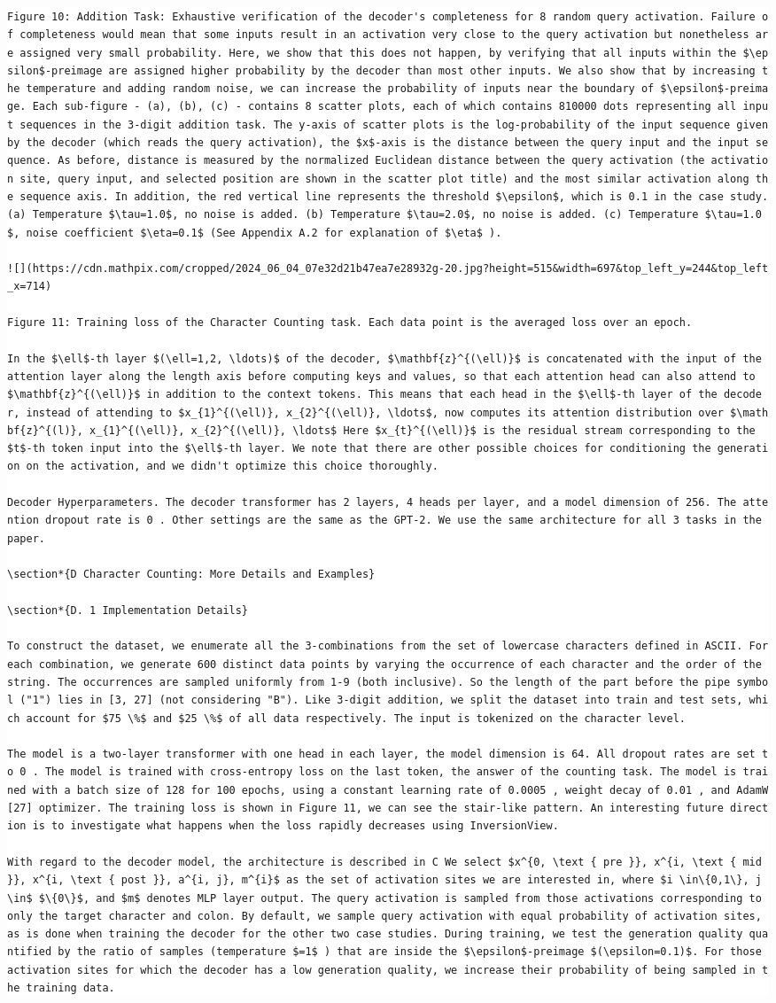 ```
Figure 10: Addition Task: Exhaustive verification of the decoder's completeness for 8 random query activation. Failure of completeness would mean that some inputs result in an activation very close to the query activation but nonetheless are assigned very small probability. Here, we show that this does not happen, by verifying that all inputs within the $\epsilon$-preimage are assigned higher probability by the decoder than most other inputs. We also show that by increasing the temperature and adding random noise, we can increase the probability of inputs near the boundary of $\epsilon$-preimage. Each sub-figure - (a), (b), (c) - contains 8 scatter plots, each of which contains 810000 dots representing all input sequences in the 3-digit addition task. The y-axis of scatter plots is the log-probability of the input sequence given by the decoder (which reads the query activation), the $x$-axis is the distance between the query input and the input sequence. As before, distance is measured by the normalized Euclidean distance between the query activation (the activation site, query input, and selected position are shown in the scatter plot title) and the most similar activation along the sequence axis. In addition, the red vertical line represents the threshold $\epsilon$, which is 0.1 in the case study. (a) Temperature $\tau=1.0$, no noise is added. (b) Temperature $\tau=2.0$, no noise is added. (c) Temperature $\tau=1.0$, noise coefficient $\eta=0.1$ (See Appendix A.2 for explanation of $\eta$ ).

![](https://cdn.mathpix.com/cropped/2024_06_04_07e32d21b47ea7e28932g-20.jpg?height=515&width=697&top_left_y=244&top_left_x=714)

Figure 11: Training loss of the Character Counting task. Each data point is the averaged loss over an epoch.

In the $\ell$-th layer $(\ell=1,2, \ldots)$ of the decoder, $\mathbf{z}^{(\ell)}$ is concatenated with the input of the attention layer along the length axis before computing keys and values, so that each attention head can also attend to $\mathbf{z}^{(\ell)}$ in addition to the context tokens. This means that each head in the $\ell$-th layer of the decoder, instead of attending to $x_{1}^{(\ell)}, x_{2}^{(\ell)}, \ldots$, now computes its attention distribution over $\mathbf{z}^{(l)}, x_{1}^{(\ell)}, x_{2}^{(\ell)}, \ldots$ Here $x_{t}^{(\ell)}$ is the residual stream corresponding to the $t$-th token input into the $\ell$-th layer. We note that there are other possible choices for conditioning the generation on the activation, and we didn't optimize this choice thoroughly.

Decoder Hyperparameters. The decoder transformer has 2 layers, 4 heads per layer, and a model dimension of 256. The attention dropout rate is 0 . Other settings are the same as the GPT-2. We use the same architecture for all 3 tasks in the paper.

\section*{D Character Counting: More Details and Examples}

\section*{D. 1 Implementation Details}

To construct the dataset, we enumerate all the 3-combinations from the set of lowercase characters defined in ASCII. For each combination, we generate 600 distinct data points by varying the occurrence of each character and the order of the string. The occurrences are sampled uniformly from 1-9 (both inclusive). So the length of the part before the pipe symbol ("1") lies in [3, 27] (not considering "B"). Like 3-digit addition, we split the dataset into train and test sets, which account for $75 \%$ and $25 \%$ of all data respectively. The input is tokenized on the character level.

The model is a two-layer transformer with one head in each layer, the model dimension is 64. All dropout rates are set to 0 . The model is trained with cross-entropy loss on the last token, the answer of the counting task. The model is trained with a batch size of 128 for 100 epochs, using a constant learning rate of 0.0005 , weight decay of 0.01 , and AdamW [27] optimizer. The training loss is shown in Figure 11, we can see the stair-like pattern. An interesting future direction is to investigate what happens when the loss rapidly decreases using InversionView.

With regard to the decoder model, the architecture is described in C We select $x^{0, \text { pre }}, x^{i, \text { mid }}, x^{i, \text { post }}, a^{i, j}, m^{i}$ as the set of activation sites we are interested in, where $i \in\{0,1\}, j \in$ $\{0\}$, and $m$ denotes MLP layer output. The query activation is sampled from those activations corresponding to only the target character and colon. By default, we sample query activation with equal probability of activation sites, as is done when training the decoder for the other two case studies. During training, we test the generation quality quantified by the ratio of samples (temperature $=1$ ) that are inside the $\epsilon$-preimage $(\epsilon=0.1)$. For those activation sites for which the decoder has a low generation quality, we increase their probability of being sampled in the training data.
```